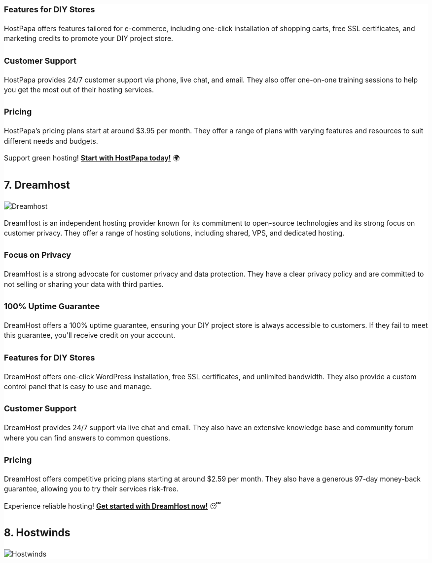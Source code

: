 ### Features for DIY Stores
HostPapa offers features tailored for e-commerce, including one-click installation of shopping carts, free SSL certificates, and marketing credits to promote your DIY project store.

### Customer Support
HostPapa provides 24/7 customer support via phone, live chat, and email. They also offer one-on-one training sessions to help you get the most out of their hosting services.

### Pricing
HostPapa’s pricing plans start at around $3.95 per month. They offer a range of plans with varying features and resources to suit different needs and budgets.

Support green hosting! **[Start with HostPapa today!](https://snipitx.com/hostpapa-jy)** 🌍

## 7. Dreamhost

![Dreamhost](https://i.imgur.com/rXIg8ip.jpeg "Dreamhost Hosting")

DreamHost is an independent hosting provider known for its commitment to open-source technologies and its strong focus on customer privacy. They offer a range of hosting solutions, including shared, VPS, and dedicated hosting.

### Focus on Privacy
DreamHost is a strong advocate for customer privacy and data protection. They have a clear privacy policy and are committed to not selling or sharing your data with third parties.

### 100% Uptime Guarantee
DreamHost offers a 100% uptime guarantee, ensuring your DIY project store is always accessible to customers. If they fail to meet this guarantee, you'll receive credit on your account.

### Features for DIY Stores
DreamHost offers one-click WordPress installation, free SSL certificates, and unlimited bandwidth. They also provide a custom control panel that is easy to use and manage.

### Customer Support
DreamHost provides 24/7 support via live chat and email. They also have an extensive knowledge base and community forum where you can find answers to common questions.

### Pricing
DreamHost offers competitive pricing plans starting at around $2.59 per month. They also have a generous 97-day money-back guarantee, allowing you to try their services risk-free.

Experience reliable hosting! **[Get started with DreamHost now!](https://snipitx.com/dreamhost-jy)** 😴

## 8. Hostwinds

![Hostwinds](https://i.imgur.com/53aSNXx.jpeg "Hostwinds Hosting")
